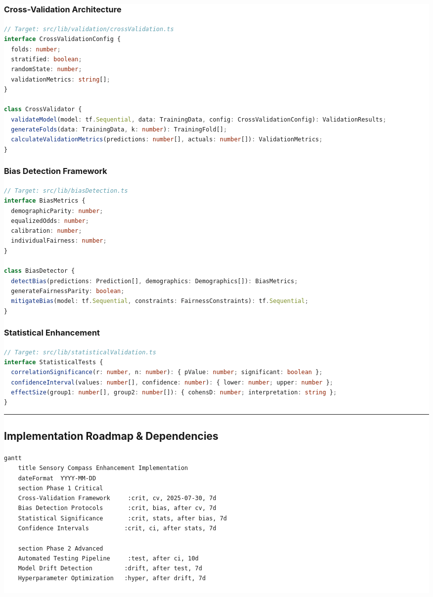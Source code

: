 ### Cross-Validation Architecture
```typescript
// Target: src/lib/validation/crossValidation.ts
interface CrossValidationConfig {
  folds: number;
  stratified: boolean;
  randomState: number;
  validationMetrics: string[];
}

class CrossValidator {
  validateModel(model: tf.Sequential, data: TrainingData, config: CrossValidationConfig): ValidationResults;
  generateFolds(data: TrainingData, k: number): TrainingFold[];
  calculateValidationMetrics(predictions: number[], actuals: number[]): ValidationMetrics;
}
```

### Bias Detection Framework
```typescript
// Target: src/lib/biasDetection.ts
interface BiasMetrics {
  demographicParity: number;
  equalizedOdds: number;
  calibration: number;
  individualFairness: number;
}

class BiasDetector {
  detectBias(predictions: Prediction[], demographics: Demographics[]): BiasMetrics;
  generateFairnessParity: boolean;
  mitigateBias(model: tf.Sequential, constraints: FairnessConstraints): tf.Sequential;
}
```

### Statistical Enhancement
```typescript
// Target: src/lib/statisticalValidation.ts
interface StatisticalTests {
  correlationSignificance(r: number, n: number): { pValue: number; significant: boolean };
  confidenceInterval(values: number[], confidence: number): { lower: number; upper: number };
  effectSize(group1: number[], group2: number[]): { cohensD: number; interpretation: string };
}
```

---

## Implementation Roadmap & Dependencies

```mermaid
gantt
    title Sensory Compass Enhancement Implementation
    dateFormat  YYYY-MM-DD
    section Phase 1 Critical
    Cross-Validation Framework     :crit, cv, 2025-07-30, 7d
    Bias Detection Protocols       :crit, bias, after cv, 7d
    Statistical Significance       :crit, stats, after bias, 7d
    Confidence Intervals          :crit, ci, after stats, 7d
    
    section Phase 2 Advanced  
    Automated Testing Pipeline     :test, after ci, 10d
    Model Drift Detection         :drift, after test, 7d
    Hyperparameter Optimization   :hyper, after drift, 7d
    
```